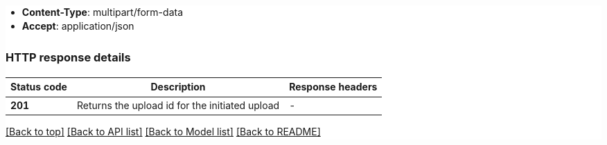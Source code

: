  - **Content-Type**: multipart/form-data
 - **Accept**: application/json


### HTTP response details
| Status code | Description | Response headers |
|-------------|-------------|------------------|
**201** | Returns the upload id for the initiated upload |  -  |

[[Back to top]](#) [[Back to API list]](../README.md#documentation-for-api-endpoints) [[Back to Model list]](../README.md#documentation-for-models) [[Back to README]](../README.md)

